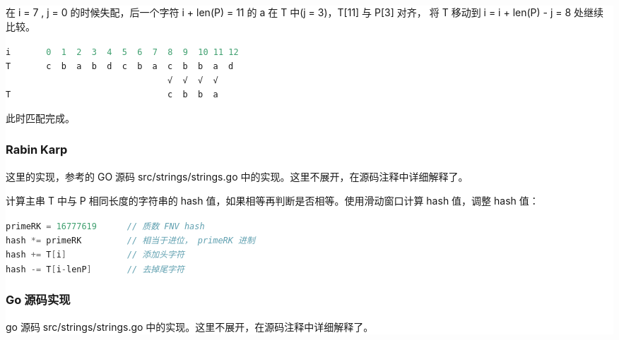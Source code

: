 在 i = 7 , j = 0 的时候失配，后一个字符 i + len(P) = 11 的 a 在 T 中(j = 3)，T[11] 与 P[3] 对齐， 将 T 移动到 i = i + len(P) - j = 8 处继续比较。

```c
i       0  1  2  3  4  5  6  7  8  9  10 11 12
T       c  b  a  b  d  c  b  a  c  b  b  a  d
                                √  √  √  √
T                               c  b  b  a
```

此时匹配完成。

### Rabin Karp

这里的实现，参考的 GO 源码 src/strings/strings.go 中的实现。这里不展开，在源码注释中详细解释了。

计算主串 T 中与 P 相同长度的字符串的 hash 值，如果相等再判断是否相等。使用滑动窗口计算 hash 值，调整 hash 值：

```go
primeRK = 16777619      // 质数 FNV hash
hash *= primeRK         // 相当于进位， primeRK 进制
hash += T[i]            // 添加头字符
hash -= T[i-lenP]       // 去掉尾字符
```

### Go 源码实现

go 源码 src/strings/strings.go 中的实现。这里不展开，在源码注释中详细解释了。
